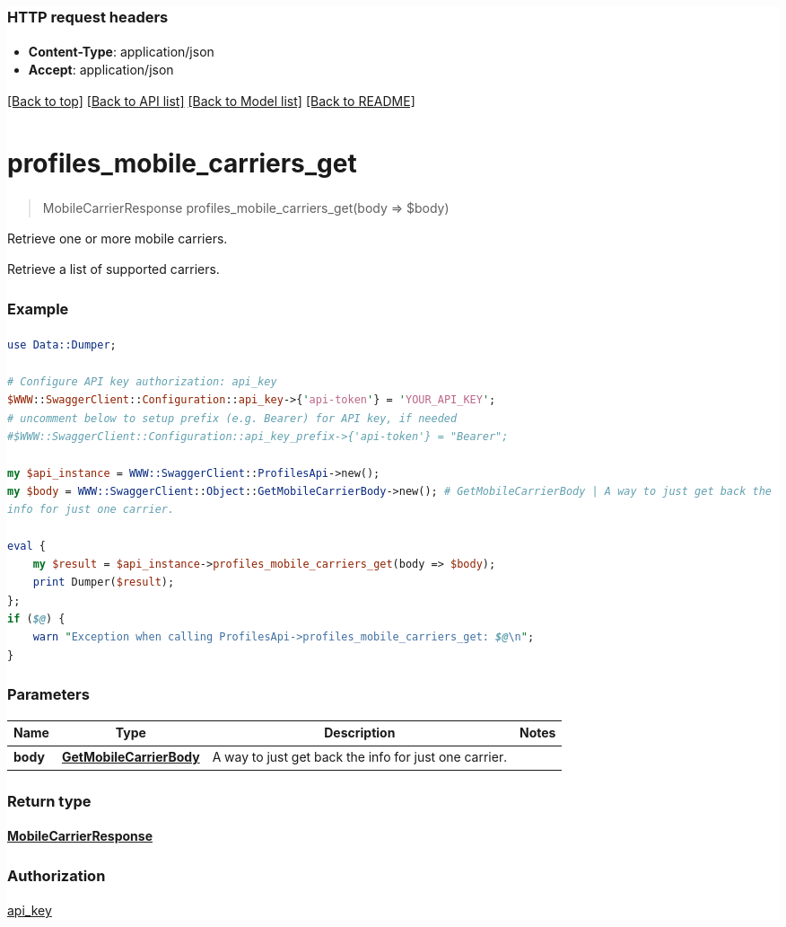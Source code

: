### HTTP request headers

 - **Content-Type**: application/json
 - **Accept**: application/json

[[Back to top]](#) [[Back to API list]](../README.md#documentation-for-api-endpoints) [[Back to Model list]](../README.md#documentation-for-models) [[Back to README]](../README.md)

# **profiles_mobile_carriers_get**
> MobileCarrierResponse profiles_mobile_carriers_get(body => $body)

Retrieve one or more mobile carriers. 

Retrieve a list of supported carriers.

### Example 
```perl
use Data::Dumper;

# Configure API key authorization: api_key
$WWW::SwaggerClient::Configuration::api_key->{'api-token'} = 'YOUR_API_KEY';
# uncomment below to setup prefix (e.g. Bearer) for API key, if needed
#$WWW::SwaggerClient::Configuration::api_key_prefix->{'api-token'} = "Bearer";

my $api_instance = WWW::SwaggerClient::ProfilesApi->new();
my $body = WWW::SwaggerClient::Object::GetMobileCarrierBody->new(); # GetMobileCarrierBody | A way to just get back the info for just one carrier.

eval { 
    my $result = $api_instance->profiles_mobile_carriers_get(body => $body);
    print Dumper($result);
};
if ($@) {
    warn "Exception when calling ProfilesApi->profiles_mobile_carriers_get: $@\n";
}
```

### Parameters

Name | Type | Description  | Notes
------------- | ------------- | ------------- | -------------
 **body** | [**GetMobileCarrierBody**](GetMobileCarrierBody.md)| A way to just get back the info for just one carrier. | 

### Return type

[**MobileCarrierResponse**](MobileCarrierResponse.md)

### Authorization

[api_key](../README.md#api_key)
